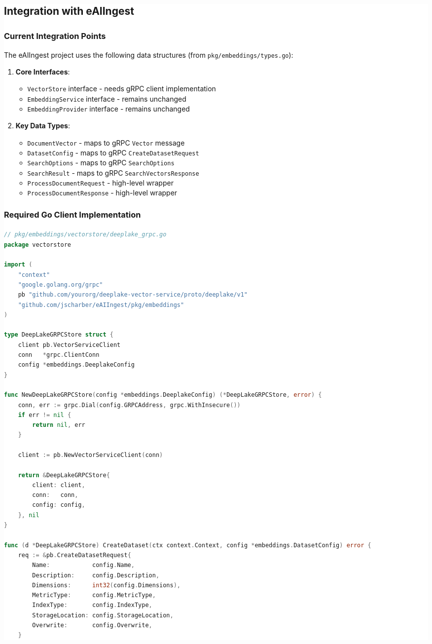## Integration with eAIIngest

### Current Integration Points

The eAIIngest project uses the following data structures (from `pkg/embeddings/types.go`):

1. **Core Interfaces**:
   - `VectorStore` interface - needs gRPC client implementation
   - `EmbeddingService` interface - remains unchanged
   - `EmbeddingProvider` interface - remains unchanged

2. **Key Data Types**:
   - `DocumentVector` - maps to gRPC `Vector` message
   - `DatasetConfig` - maps to gRPC `CreateDatasetRequest`
   - `SearchOptions` - maps to gRPC `SearchOptions`
   - `SearchResult` - maps to gRPC `SearchVectorsResponse`
   - `ProcessDocumentRequest` - high-level wrapper
   - `ProcessDocumentResponse` - high-level wrapper

### Required Go Client Implementation

```go
// pkg/embeddings/vectorstore/deeplake_grpc.go
package vectorstore

import (
    "context"
    "google.golang.org/grpc"
    pb "github.com/yourorg/deeplake-vector-service/proto/deeplake/v1"
    "github.com/jscharber/eAIIngest/pkg/embeddings"
)

type DeepLakeGRPCStore struct {
    client pb.VectorServiceClient
    conn   *grpc.ClientConn
    config *embeddings.DeeplakeConfig
}

func NewDeepLakeGRPCStore(config *embeddings.DeeplakeConfig) (*DeepLakeGRPCStore, error) {
    conn, err := grpc.Dial(config.GRPCAddress, grpc.WithInsecure())
    if err != nil {
        return nil, err
    }
    
    client := pb.NewVectorServiceClient(conn)
    
    return &DeepLakeGRPCStore{
        client: client,
        conn:   conn,
        config: config,
    }, nil
}

func (d *DeepLakeGRPCStore) CreateDataset(ctx context.Context, config *embeddings.DatasetConfig) error {
    req := &pb.CreateDatasetRequest{
        Name:            config.Name,
        Description:     config.Description,
        Dimensions:      int32(config.Dimensions),
        MetricType:      config.MetricType,
        IndexType:       config.IndexType,
        StorageLocation: config.StorageLocation,
        Overwrite:       config.Overwrite,
    }
```